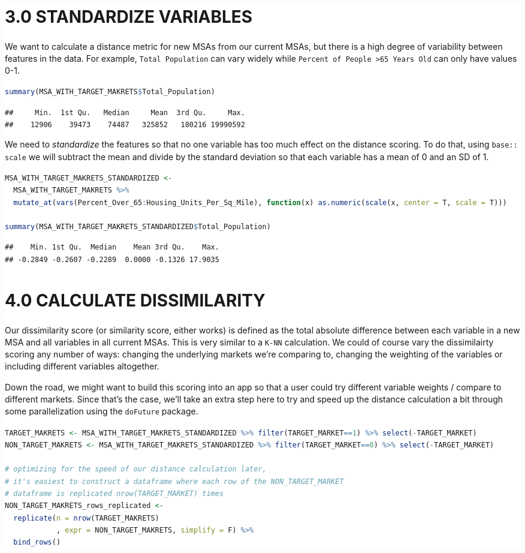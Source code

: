# 3.0 STANDARDIZE VARIABLES

We want to calculate a distance metric for new MSAs from our current
MSAs, but there is a high degree of variability between features in the
data. For example, `Total Population` can vary widely while `Percent of
People >65 Years Old` can only have values 0-1.

``` r
summary(MSA_WITH_TARGET_MAKRETS$Total_Population)
```

    ##     Min.  1st Qu.   Median     Mean  3rd Qu.     Max. 
    ##    12906    39473    74487   325852   180216 19990592

We need to *standardize* the features so that no one variable has too
much effect on the distance scoring. To do that, using `base::scale` we
will subtract the mean and divide by the standard deviation so that each
variable has a mean of 0 and an SD of 1.

``` r
MSA_WITH_TARGET_MAKRETS_STANDARDIZED <- 
  MSA_WITH_TARGET_MAKRETS %>% 
  mutate_at(vars(Percent_Over_65:Housing_Units_Per_Sq_Mile), function(x) as.numeric(scale(x, center = T, scale = T)))

summary(MSA_WITH_TARGET_MAKRETS_STANDARDIZED$Total_Population)
```

    ##    Min. 1st Qu.  Median    Mean 3rd Qu.    Max. 
    ## -0.2849 -0.2607 -0.2289  0.0000 -0.1326 17.9035

# 4.0 CALCULATE DISSIMILARITY

Our dissimilarity score (or similarity score, either works) is defined
as the total absolute difference between each variable in a new MSA and
all variables in all current MSAs. This is very similar to a `K-NN`
calculation. We could of course vary the dissimilairty scoring any
number of ways: changing the underlying markets we’re comparing to,
changing the weighting of the variables or including different variables
altogether.

Down the road, we might want to build this scoring into an app so that a
user could try different variable weights / compare to different
markets. Since that’s the case, we’ll take an extra step here to try and
speed up the distance calculation a bit through some parallelization
using the `doFuture`
package.

``` r
TARGET_MAKRETS <- MSA_WITH_TARGET_MAKRETS_STANDARDIZED %>% filter(TARGET_MARKET==1) %>% select(-TARGET_MARKET)
NON_TARGET_MAKRETS <- MSA_WITH_TARGET_MAKRETS_STANDARDIZED %>% filter(TARGET_MARKET==0) %>% select(-TARGET_MARKET)

# optimizing for the speed of our distance calculation later, 
# it's easiest to construct a dataframe where each row of the NON_TARGET_MARKET
# dataframe is replicated nrow(TARGET_MARKET) times
NON_TARGET_MAKRETS_rows_replicated <- 
  replicate(n = nrow(TARGET_MAKRETS)
            , expr = NON_TARGET_MAKRETS, simplify = F) %>% 
  bind_rows()
```